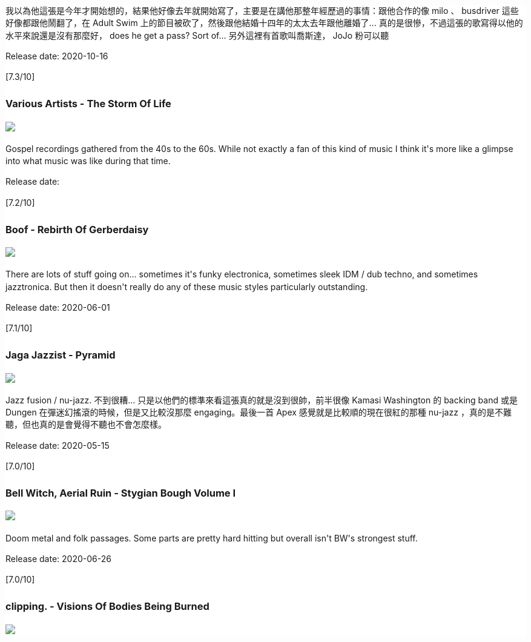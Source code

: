   我以為他這張是今年才開始想的，結果他好像去年就開始寫了，主要是在講他那整年經歷過的事情：跟他合作的像 milo 、 busdriver 這些好像都跟他鬧翻了，在 Adult Swim 上的節目被砍了，然後跟他結婚十四年的太太去年跟他離婚了... 真的是很慘，不過這張的歌寫得以他的水平來說還是沒有那麼好， does he get a pass? Sort of... 另外這裡有首歌叫喬斯達， JoJo 粉可以聽

  Release date: 2020-10-16

  [7.3/10]

### Various Artists - The Storm Of Life

  ![](https://f4.bcbits.com/img/a3214912077_10.jpg)

  Gospel recordings gathered from the 40s to the 60s. While not exactly a fan of this kind of music I think it's more like a glimpse into what music was like during that time.

  Release date: 

  [7.2/10]

### Boof - Rebirth Of Gerberdaisy

  ![](https://f4.bcbits.com/img/a2451786639_10.jpg)

  There are lots of stuff going on... sometimes it's funky electronica, sometimes sleek IDM / dub techno, and sometimes jazztronica. But then it doesn't really do any of these music styles particularly outstanding.

  Release date: 2020-06-01

  [7.1/10]

### Jaga Jazzist - Pyramid

  ![](https://f4.bcbits.com/img/a0354821378_10.jpg)

  Jazz fusion / nu-jazz. 不到很糟... 只是以他們的標準來看這張真的就是沒到很帥，前半很像 Kamasi Washington 的 backing band 或是 Dungen 在彈迷幻搖滾的時候，但是又比較沒那麼 engaging。最後一首 Apex 感覺就是比較順的現在很紅的那種 nu-jazz ，真的是不難聽，但也真的是會覺得不聽也不會怎麼樣。

  Release date: 2020-05-15

  [7.0/10]

### Bell Witch, Aerial Ruin - Stygian Bough Volume I

  ![](https://f4.bcbits.com/img/a0339555290_10.jpg)

  Doom metal and folk passages. Some parts are pretty hard hitting but overall isn't BW's strongest stuff.

  Release date: 2020-06-26

  [7.0/10]

### clipping. - Visions Of Bodies Being Burned

  ![](https://f4.bcbits.com/img/a0034985728_10.jpg)
